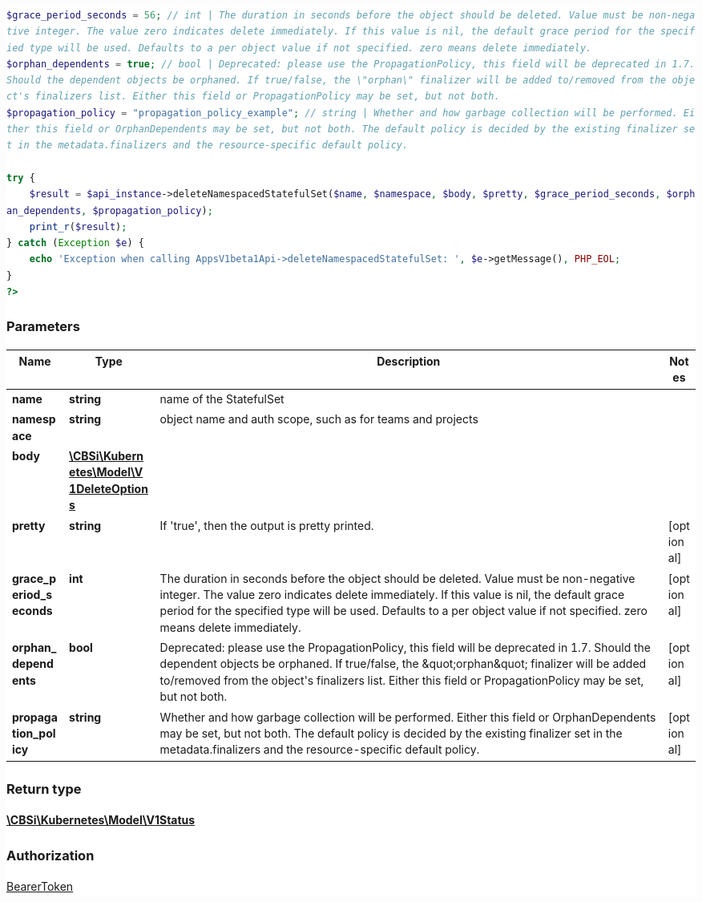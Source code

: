 ```php
$grace_period_seconds = 56; // int | The duration in seconds before the object should be deleted. Value must be non-negative integer. The value zero indicates delete immediately. If this value is nil, the default grace period for the specified type will be used. Defaults to a per object value if not specified. zero means delete immediately.
$orphan_dependents = true; // bool | Deprecated: please use the PropagationPolicy, this field will be deprecated in 1.7. Should the dependent objects be orphaned. If true/false, the \"orphan\" finalizer will be added to/removed from the object's finalizers list. Either this field or PropagationPolicy may be set, but not both.
$propagation_policy = "propagation_policy_example"; // string | Whether and how garbage collection will be performed. Either this field or OrphanDependents may be set, but not both. The default policy is decided by the existing finalizer set in the metadata.finalizers and the resource-specific default policy.

try {
    $result = $api_instance->deleteNamespacedStatefulSet($name, $namespace, $body, $pretty, $grace_period_seconds, $orphan_dependents, $propagation_policy);
    print_r($result);
} catch (Exception $e) {
    echo 'Exception when calling AppsV1beta1Api->deleteNamespacedStatefulSet: ', $e->getMessage(), PHP_EOL;
}
?>
```

### Parameters

Name | Type | Description  | Notes
------------- | ------------- | ------------- | -------------
 **name** | **string**| name of the StatefulSet |
 **namespace** | **string**| object name and auth scope, such as for teams and projects |
 **body** | [**\CBSi\Kubernetes\Model\V1DeleteOptions**](../Model/V1DeleteOptions.md)|  |
 **pretty** | **string**| If &#39;true&#39;, then the output is pretty printed. | [optional]
 **grace_period_seconds** | **int**| The duration in seconds before the object should be deleted. Value must be non-negative integer. The value zero indicates delete immediately. If this value is nil, the default grace period for the specified type will be used. Defaults to a per object value if not specified. zero means delete immediately. | [optional]
 **orphan_dependents** | **bool**| Deprecated: please use the PropagationPolicy, this field will be deprecated in 1.7. Should the dependent objects be orphaned. If true/false, the \&quot;orphan\&quot; finalizer will be added to/removed from the object&#39;s finalizers list. Either this field or PropagationPolicy may be set, but not both. | [optional]
 **propagation_policy** | **string**| Whether and how garbage collection will be performed. Either this field or OrphanDependents may be set, but not both. The default policy is decided by the existing finalizer set in the metadata.finalizers and the resource-specific default policy. | [optional]

### Return type

[**\CBSi\Kubernetes\Model\V1Status**](../Model/V1Status.md)

### Authorization

[BearerToken](../../README.md#BearerToken)
